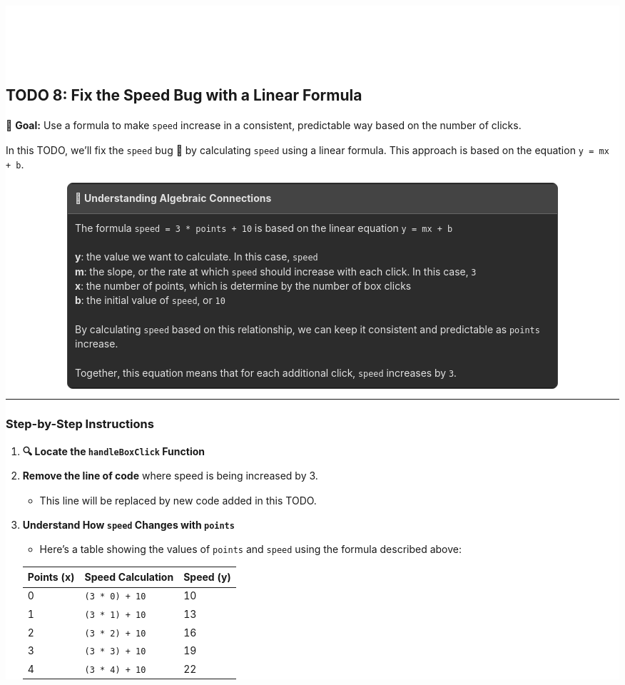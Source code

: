 
<br><br><br><br>

## **TODO 8: Fix the Speed Bug with a Linear Formula**

🎯 **Goal:** Use a formula to make `speed` increase in a consistent, predictable way based on the number of clicks.

In this TODO, we’ll fix the `speed` bug 🐛 by calculating `speed` using a linear formula. This approach is based on the equation `y = mx + b`.

<table style="width: 80%; margin-left: auto; margin-right: auto; border-collapse: collapse; margin-top: 15px; background-color: #2c2c2c; border: 1px solid #444; border-radius: 8px; overflow: hidden;">
  <tr>
    <th style="text-align: left; padding: 10px; background-color: #444; color: #e2e2e2; border-bottom: 1px solid #666;">
      📐 Understanding Algebraic Connections
    </th>
  </tr>
  <tr>
    <td style="padding: 10px; color: #e2e2e2;">
      The formula <code>speed = 3 * points + 10</code> is based on the linear equation <code>y = mx + b</code><br><br>
      <strong>y</strong>: the value we want to calculate. In this case, <code>speed</code><br>
      <strong>m</strong>: the slope, or the rate at which <code>speed</code> should increase with each click. In this case, <code>3</code><br>
      <strong>x</strong>: the number of points, which is determine by the number of box clicks<br>
      <strong>b</strong>: the initial value of <code>speed</code>, or <code>10</code><br><br>
      By calculating <code>speed</code> based on this relationship, we can keep it consistent and predictable as <code>points</code> increase.<br><br>
      Together, this equation means that for each additional click, <code>speed</code> increases by <code>3</code>.
    </td>
  </tr>
</table>

---

### Step-by-Step Instructions

1. **🔍 Locate the `handleBoxClick` Function**

2. **Remove the line of code** where speed is being increased by 3.
   - This line will be replaced by new code added in this TODO.

3. **Understand How `speed` Changes with `points`**

   - Here’s a table showing the values of `points` and `speed` using the formula described above:

   | Points (x) | Speed Calculation | Speed (y) |
   | ---------- | ----------------- | --------- |
   | 0          | `(3 * 0) + 10`    | 10        |
   | 1          | `(3 * 1) + 10`    | 13        |
   | 2          | `(3 * 2) + 10`    | 16        |
   | 3          | `(3 * 3) + 10`    | 19        |
   | 4          | `(3 * 4) + 10`    | 22        |
